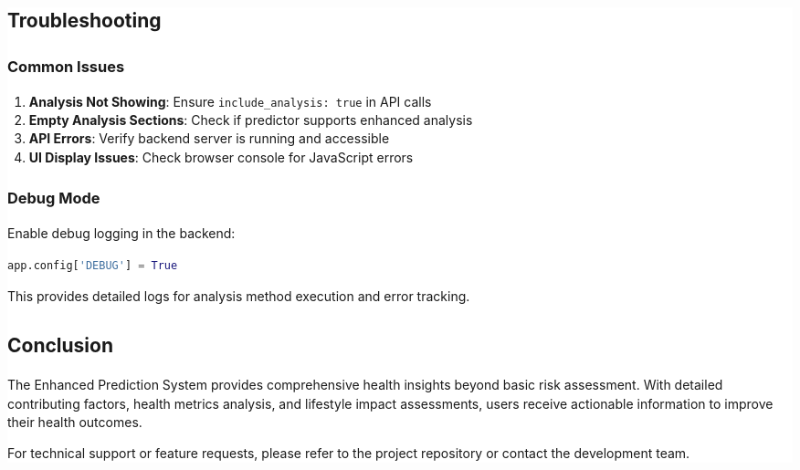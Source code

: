 ## Troubleshooting

### Common Issues

1. **Analysis Not Showing**: Ensure `include_analysis: true` in API calls
2. **Empty Analysis Sections**: Check if predictor supports enhanced analysis
3. **API Errors**: Verify backend server is running and accessible
4. **UI Display Issues**: Check browser console for JavaScript errors

### Debug Mode

Enable debug logging in the backend:

```python
app.config['DEBUG'] = True
```

This provides detailed logs for analysis method execution and error tracking.

## Conclusion

The Enhanced Prediction System provides comprehensive health insights beyond basic risk assessment. With detailed contributing factors, health metrics analysis, and lifestyle impact assessments, users receive actionable information to improve their health outcomes.

For technical support or feature requests, please refer to the project repository or contact the development team.